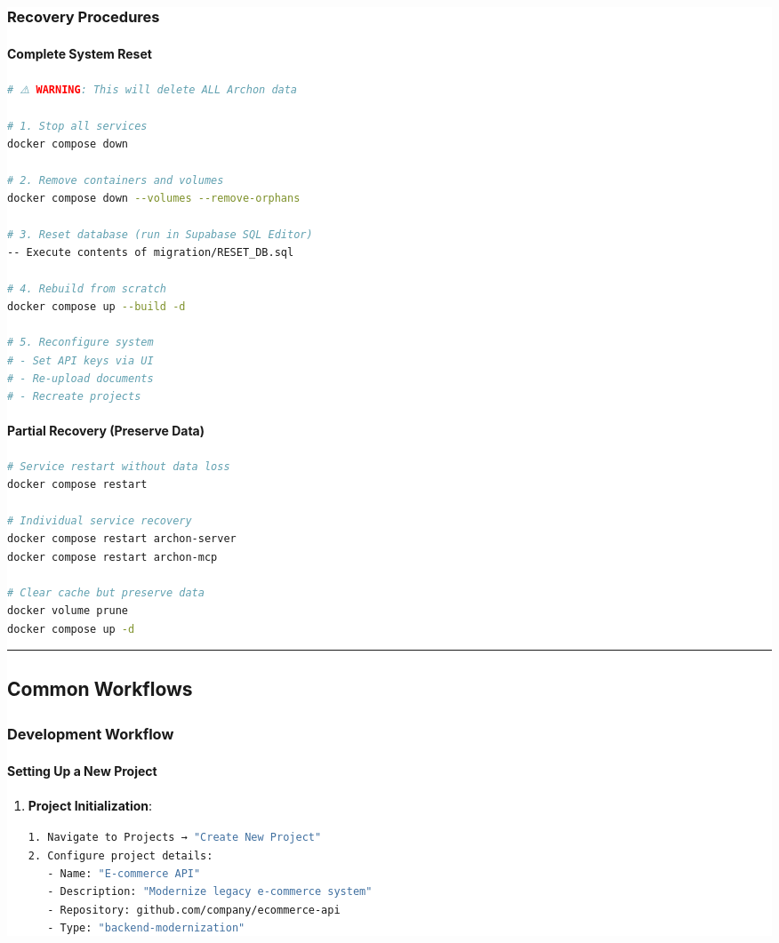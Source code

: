 ```sql
```

### Recovery Procedures

#### Complete System Reset

```bash
# ⚠️ WARNING: This will delete ALL Archon data

# 1. Stop all services
docker compose down

# 2. Remove containers and volumes
docker compose down --volumes --remove-orphans

# 3. Reset database (run in Supabase SQL Editor)
-- Execute contents of migration/RESET_DB.sql

# 4. Rebuild from scratch
docker compose up --build -d

# 5. Reconfigure system
# - Set API keys via UI
# - Re-upload documents
# - Recreate projects
```

#### Partial Recovery (Preserve Data)

```bash
# Service restart without data loss
docker compose restart

# Individual service recovery
docker compose restart archon-server
docker compose restart archon-mcp

# Clear cache but preserve data
docker volume prune
docker compose up -d
```

---

## Common Workflows

### Development Workflow

#### Setting Up a New Project

1. **Project Initialization**:
   ```bash
   1. Navigate to Projects → "Create New Project"
   2. Configure project details:
      - Name: "E-commerce API"
      - Description: "Modernize legacy e-commerce system"
      - Repository: github.com/company/ecommerce-api
      - Type: "backend-modernization"
   ```
